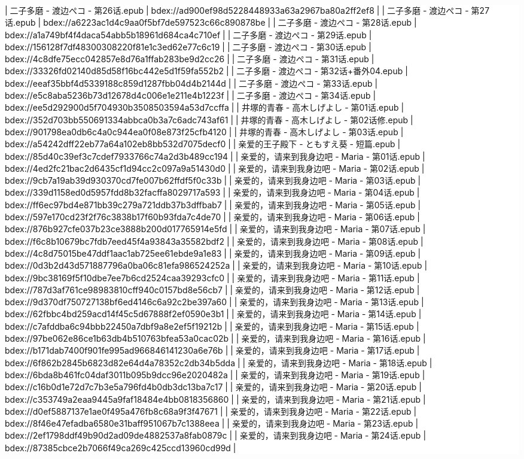 | 二子多磨 - 渡边ぺコ - 第26话.epub | bdex://ad900ef98d5228448933a63a2967ba80a2ff2ef8 |
| 二子多磨 - 渡边ぺコ - 第27话.epub | bdex://a6223ac1d4c9aa0f5bf7de597523c66c890878be |
| 二子多磨 - 渡边ぺコ - 第28话.epub | bdex://a1a749bf4f4daca54abb5b18961d684ca4c710ef |
| 二子多磨 - 渡边ぺコ - 第29话.epub | bdex://156128f7df48300308220f81e1c3ed62e77c6c19 |
| 二子多磨 - 渡边ぺコ - 第30话.epub | bdex://4c8dfe75ecc042857e8d76a1ffab283be9d2cc26 |
| 二子多磨 - 渡边ぺコ - 第31话.epub | bdex://33326fd02140d85d58f16bc442e5d1f59fa552b2 |
| 二子多磨 - 渡边ぺコ - 第32话+番外04.epub | bdex://eeaf35bbf4d5339188c859d1287fbb04d4b2144d |
| 二子多磨 - 渡边ぺコ - 第33话.epub | bdex://e5c8aba5236b73d12678d4c006e1e211e4b1223f |
| 二子多磨 - 渡边ぺコ - 第34话.epub | bdex://ee5d292900d5f704930b3508503594a53d7ccffa |
| 井塚的青春 - 高木しげよし - 第01话.epub | bdex://352d703bb550691334abbca0b3a7c6adc743af61 |
| 井塚的青春 - 高木しげよし - 第02话修.epub | bdex://901798ea0db6c4a0c944ea0f08e873f25cfb4120 |
| 井塚的青春 - 高木しげよし - 第03话.epub | bdex://a54242dff22eb77a64a102eb8bb532d7075decf0 |
| 亲爱的王子殿下 - ともすえ葵 - 短篇.epub | bdex://85d40c39ef3c7cdef7933766c74a2d3b489cc194 |
| 亲爱的，请来到我身边吧 - Maria - 第01话.epub | bdex://4ed2fc21bac2d6435cf1d94cc2c097a9a51430d0 |
| 亲爱的，请来到我身边吧 - Maria - 第02话.epub | bdex://9cb7a19ab39d930370cd7fe007b62ffdf5f0c33b |
| 亲爱的，请来到我身边吧 - Maria - 第03话.epub | bdex://339d1158ed0d5957fdd8b32facffa8029717a593 |
| 亲爱的，请来到我身边吧 - Maria - 第04话.epub | bdex://ff6ec97bd4e871bb39c279a721ddb37b3dffbab7 |
| 亲爱的，请来到我身边吧 - Maria - 第05话.epub | bdex://597e170cd23f2f76c3838b17f60b93fda7c4de70 |
| 亲爱的，请来到我身边吧 - Maria - 第06话.epub | bdex://876b927cfe037b23ce3888b200d017765914e5fd |
| 亲爱的，请来到我身边吧 - Maria - 第07话.epub | bdex://f6c8b10679bc7fdb7eed45f4a93843a35582bdf2 |
| 亲爱的，请来到我身边吧 - Maria - 第08话.epub | bdex://4c8d75015be47ddf1aac1ab725ee61ebde9a1e83 |
| 亲爱的，请来到我身边吧 - Maria - 第09话.epub | bdex://0d3b2d43d571887796a0ba06c81efa986524252a |
| 亲爱的，请来到我身边吧 - Maria - 第10话.epub | bdex://9bc38169f5f10dbe7ee7b6cd2524caa39293cfc0 |
| 亲爱的，请来到我身边吧 - Maria - 第11话.epub | bdex://787d3af761ce98983810cff940c0157bd8e56cb7 |
| 亲爱的，请来到我身边吧 - Maria - 第12话.epub | bdex://9d370df750727138bf6ed4146c6a92c2be397a60 |
| 亲爱的，请来到我身边吧 - Maria - 第13话.epub | bdex://62fbbc4bd259acd14f45c5d67888f2ef0590e3b1 |
| 亲爱的，请来到我身边吧 - Maria - 第14话.epub | bdex://c7afddba6c94bbb22450a7dbf9a8e2ef5f19212b |
| 亲爱的，请来到我身边吧 - Maria - 第15话.epub | bdex://97be062e86ce1b63db4b510763bfea53a0cac02b |
| 亲爱的，请来到我身边吧 - Maria - 第16话.epub | bdex://b171dab7400f901fe995ad966846141230a6e76b |
| 亲爱的，请来到我身边吧 - Maria - 第17话.epub | bdex://6f862b2845b6823d82e64d4a78352c2db34b5dda |
| 亲爱的，请来到我身边吧 - Maria - 第18话.epub | bdex://6bda8b461fc04daf3011b095b9dcc96e2020482a |
| 亲爱的，请来到我身边吧 - Maria - 第19话.epub | bdex://c16b0d1e72d7c7b3e5a796fd4b0db3dc13ba7c17 |
| 亲爱的，请来到我身边吧 - Maria - 第20话.epub | bdex://c353749a2eaa9445a9faf18484e4bb0818356860 |
| 亲爱的，请来到我身边吧 - Maria - 第21话.epub | bdex://d0ef5887137e1ae0f495a476fb8c68a9f3f47671 |
| 亲爱的，请来到我身边吧 - Maria - 第22话.epub | bdex://8f46e47efadba6580e31baff951067b7c1388eea |
| 亲爱的，请来到我身边吧 - Maria - 第23话.epub | bdex://2ef1798ddf49b90d2ad09de4882537a8fab0879c |
| 亲爱的，请来到我身边吧 - Maria - 第24话.epub | bdex://87385cbce2b7066f49ca269c425ccd13960cd99d |